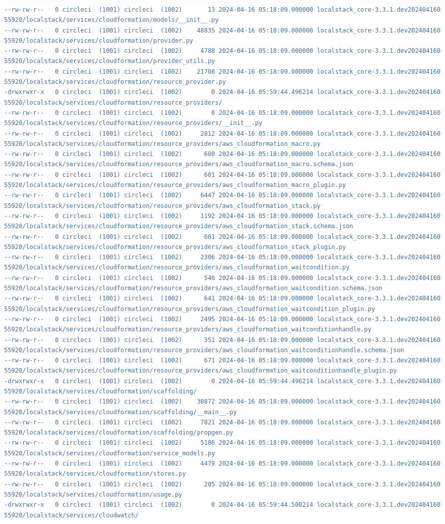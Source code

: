 ```diff
--rw-rw-r--   0 circleci  (1001) circleci  (1002)       13 2024-04-16 05:18:09.000000 localstack_core-3.3.1.dev20240416055920/localstack/services/cloudformation/models/__init__.py
--rw-rw-r--   0 circleci  (1001) circleci  (1002)    48835 2024-04-16 05:18:09.000000 localstack_core-3.3.1.dev20240416055920/localstack/services/cloudformation/provider.py
--rw-rw-r--   0 circleci  (1001) circleci  (1002)     4788 2024-04-16 05:18:09.000000 localstack_core-3.3.1.dev20240416055920/localstack/services/cloudformation/provider_utils.py
--rw-rw-r--   0 circleci  (1001) circleci  (1002)    21708 2024-04-16 05:18:09.000000 localstack_core-3.3.1.dev20240416055920/localstack/services/cloudformation/resource_provider.py
-drwxrwxr-x   0 circleci  (1001) circleci  (1002)        0 2024-04-16 05:59:44.496214 localstack_core-3.3.1.dev20240416055920/localstack/services/cloudformation/resource_providers/
--rw-rw-r--   0 circleci  (1001) circleci  (1002)        0 2024-04-16 05:18:09.000000 localstack_core-3.3.1.dev20240416055920/localstack/services/cloudformation/resource_providers/__init__.py
--rw-rw-r--   0 circleci  (1001) circleci  (1002)     2812 2024-04-16 05:18:09.000000 localstack_core-3.3.1.dev20240416055920/localstack/services/cloudformation/resource_providers/aws_cloudformation_macro.py
--rw-rw-r--   0 circleci  (1001) circleci  (1002)      680 2024-04-16 05:18:09.000000 localstack_core-3.3.1.dev20240416055920/localstack/services/cloudformation/resource_providers/aws_cloudformation_macro.schema.json
--rw-rw-r--   0 circleci  (1001) circleci  (1002)      601 2024-04-16 05:18:09.000000 localstack_core-3.3.1.dev20240416055920/localstack/services/cloudformation/resource_providers/aws_cloudformation_macro_plugin.py
--rw-rw-r--   0 circleci  (1001) circleci  (1002)     6447 2024-04-16 05:18:09.000000 localstack_core-3.3.1.dev20240416055920/localstack/services/cloudformation/resource_providers/aws_cloudformation_stack.py
--rw-rw-r--   0 circleci  (1001) circleci  (1002)     1192 2024-04-16 05:18:09.000000 localstack_core-3.3.1.dev20240416055920/localstack/services/cloudformation/resource_providers/aws_cloudformation_stack.schema.json
--rw-rw-r--   0 circleci  (1001) circleci  (1002)      601 2024-04-16 05:18:09.000000 localstack_core-3.3.1.dev20240416055920/localstack/services/cloudformation/resource_providers/aws_cloudformation_stack_plugin.py
--rw-rw-r--   0 circleci  (1001) circleci  (1002)     2306 2024-04-16 05:18:09.000000 localstack_core-3.3.1.dev20240416055920/localstack/services/cloudformation/resource_providers/aws_cloudformation_waitcondition.py
--rw-rw-r--   0 circleci  (1001) circleci  (1002)      546 2024-04-16 05:18:09.000000 localstack_core-3.3.1.dev20240416055920/localstack/services/cloudformation/resource_providers/aws_cloudformation_waitcondition.schema.json
--rw-rw-r--   0 circleci  (1001) circleci  (1002)      641 2024-04-16 05:18:09.000000 localstack_core-3.3.1.dev20240416055920/localstack/services/cloudformation/resource_providers/aws_cloudformation_waitcondition_plugin.py
--rw-rw-r--   0 circleci  (1001) circleci  (1002)     2495 2024-04-16 05:18:09.000000 localstack_core-3.3.1.dev20240416055920/localstack/services/cloudformation/resource_providers/aws_cloudformation_waitconditionhandle.py
--rw-rw-r--   0 circleci  (1001) circleci  (1002)      351 2024-04-16 05:18:09.000000 localstack_core-3.3.1.dev20240416055920/localstack/services/cloudformation/resource_providers/aws_cloudformation_waitconditionhandle.schema.json
--rw-rw-r--   0 circleci  (1001) circleci  (1002)      671 2024-04-16 05:18:09.000000 localstack_core-3.3.1.dev20240416055920/localstack/services/cloudformation/resource_providers/aws_cloudformation_waitconditionhandle_plugin.py
-drwxrwxr-x   0 circleci  (1001) circleci  (1002)        0 2024-04-16 05:59:44.496214 localstack_core-3.3.1.dev20240416055920/localstack/services/cloudformation/scaffolding/
--rw-rw-r--   0 circleci  (1001) circleci  (1002)    30872 2024-04-16 05:18:09.000000 localstack_core-3.3.1.dev20240416055920/localstack/services/cloudformation/scaffolding/__main__.py
--rw-rw-r--   0 circleci  (1001) circleci  (1002)     7821 2024-04-16 05:18:09.000000 localstack_core-3.3.1.dev20240416055920/localstack/services/cloudformation/scaffolding/propgen.py
--rw-rw-r--   0 circleci  (1001) circleci  (1002)     5186 2024-04-16 05:18:09.000000 localstack_core-3.3.1.dev20240416055920/localstack/services/cloudformation/service_models.py
--rw-rw-r--   0 circleci  (1001) circleci  (1002)     4479 2024-04-16 05:18:09.000000 localstack_core-3.3.1.dev20240416055920/localstack/services/cloudformation/stores.py
--rw-rw-r--   0 circleci  (1001) circleci  (1002)      205 2024-04-16 05:18:09.000000 localstack_core-3.3.1.dev20240416055920/localstack/services/cloudformation/usage.py
-drwxrwxr-x   0 circleci  (1001) circleci  (1002)        0 2024-04-16 05:59:44.500214 localstack_core-3.3.1.dev20240416055920/localstack/services/cloudwatch/
```
